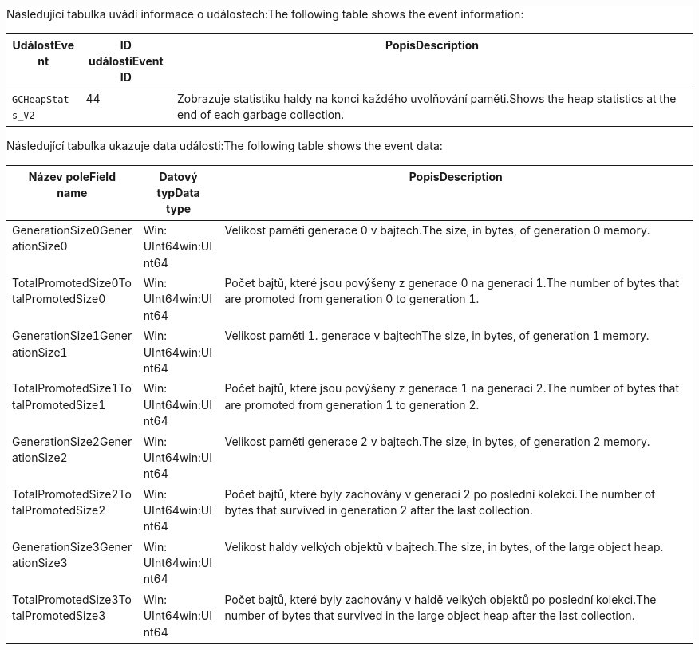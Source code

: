 <span data-ttu-id="2257d-255">Následující tabulka uvádí informace o událostech:</span><span class="sxs-lookup"><span data-stu-id="2257d-255">The following table shows the event information:</span></span>

|<span data-ttu-id="2257d-256">Událost</span><span class="sxs-lookup"><span data-stu-id="2257d-256">Event</span></span>|<span data-ttu-id="2257d-257">ID události</span><span class="sxs-lookup"><span data-stu-id="2257d-257">Event ID</span></span>|<span data-ttu-id="2257d-258">Popis</span><span class="sxs-lookup"><span data-stu-id="2257d-258">Description</span></span>|
|-----------|--------------|-----------------|
|`GCHeapStats_V2`|<span data-ttu-id="2257d-259">4</span><span class="sxs-lookup"><span data-stu-id="2257d-259">4</span></span>|<span data-ttu-id="2257d-260">Zobrazuje statistiku haldy na konci každého uvolňování paměti.</span><span class="sxs-lookup"><span data-stu-id="2257d-260">Shows the heap statistics at the end of each garbage collection.</span></span>|

<span data-ttu-id="2257d-261">Následující tabulka ukazuje data události:</span><span class="sxs-lookup"><span data-stu-id="2257d-261">The following table shows the event data:</span></span>

|<span data-ttu-id="2257d-262">Název pole</span><span class="sxs-lookup"><span data-stu-id="2257d-262">Field name</span></span>|<span data-ttu-id="2257d-263">Datový typ</span><span class="sxs-lookup"><span data-stu-id="2257d-263">Data type</span></span>|<span data-ttu-id="2257d-264">Popis</span><span class="sxs-lookup"><span data-stu-id="2257d-264">Description</span></span>|
|----------------|---------------|-----------------|
|<span data-ttu-id="2257d-265">GenerationSize0</span><span class="sxs-lookup"><span data-stu-id="2257d-265">GenerationSize0</span></span>|<span data-ttu-id="2257d-266">Win: UInt64</span><span class="sxs-lookup"><span data-stu-id="2257d-266">win:UInt64</span></span>|<span data-ttu-id="2257d-267">Velikost paměti generace 0 v bajtech.</span><span class="sxs-lookup"><span data-stu-id="2257d-267">The size, in bytes, of generation 0 memory.</span></span>|
|<span data-ttu-id="2257d-268">TotalPromotedSize0</span><span class="sxs-lookup"><span data-stu-id="2257d-268">TotalPromotedSize0</span></span>|<span data-ttu-id="2257d-269">Win: UInt64</span><span class="sxs-lookup"><span data-stu-id="2257d-269">win:UInt64</span></span>|<span data-ttu-id="2257d-270">Počet bajtů, které jsou povýšeny z generace 0 na generaci 1.</span><span class="sxs-lookup"><span data-stu-id="2257d-270">The number of bytes that are promoted from generation 0 to generation 1.</span></span>|
|<span data-ttu-id="2257d-271">GenerationSize1</span><span class="sxs-lookup"><span data-stu-id="2257d-271">GenerationSize1</span></span>|<span data-ttu-id="2257d-272">Win: UInt64</span><span class="sxs-lookup"><span data-stu-id="2257d-272">win:UInt64</span></span>|<span data-ttu-id="2257d-273">Velikost paměti 1. generace v bajtech</span><span class="sxs-lookup"><span data-stu-id="2257d-273">The size, in bytes, of generation 1 memory.</span></span>|
|<span data-ttu-id="2257d-274">TotalPromotedSize1</span><span class="sxs-lookup"><span data-stu-id="2257d-274">TotalPromotedSize1</span></span>|<span data-ttu-id="2257d-275">Win: UInt64</span><span class="sxs-lookup"><span data-stu-id="2257d-275">win:UInt64</span></span>|<span data-ttu-id="2257d-276">Počet bajtů, které jsou povýšeny z generace 1 na generaci 2.</span><span class="sxs-lookup"><span data-stu-id="2257d-276">The number of bytes that are promoted from generation 1 to generation 2.</span></span>|
|<span data-ttu-id="2257d-277">GenerationSize2</span><span class="sxs-lookup"><span data-stu-id="2257d-277">GenerationSize2</span></span>|<span data-ttu-id="2257d-278">Win: UInt64</span><span class="sxs-lookup"><span data-stu-id="2257d-278">win:UInt64</span></span>|<span data-ttu-id="2257d-279">Velikost paměti generace 2 v bajtech.</span><span class="sxs-lookup"><span data-stu-id="2257d-279">The size, in bytes, of generation 2 memory.</span></span>|
|<span data-ttu-id="2257d-280">TotalPromotedSize2</span><span class="sxs-lookup"><span data-stu-id="2257d-280">TotalPromotedSize2</span></span>|<span data-ttu-id="2257d-281">Win: UInt64</span><span class="sxs-lookup"><span data-stu-id="2257d-281">win:UInt64</span></span>|<span data-ttu-id="2257d-282">Počet bajtů, které byly zachovány v generaci 2 po poslední kolekci.</span><span class="sxs-lookup"><span data-stu-id="2257d-282">The number of bytes that survived in generation 2 after the last collection.</span></span>|
|<span data-ttu-id="2257d-283">GenerationSize3</span><span class="sxs-lookup"><span data-stu-id="2257d-283">GenerationSize3</span></span>|<span data-ttu-id="2257d-284">Win: UInt64</span><span class="sxs-lookup"><span data-stu-id="2257d-284">win:UInt64</span></span>|<span data-ttu-id="2257d-285">Velikost haldy velkých objektů v bajtech.</span><span class="sxs-lookup"><span data-stu-id="2257d-285">The size, in bytes, of the large object heap.</span></span>|
|<span data-ttu-id="2257d-286">TotalPromotedSize3</span><span class="sxs-lookup"><span data-stu-id="2257d-286">TotalPromotedSize3</span></span>|<span data-ttu-id="2257d-287">Win: UInt64</span><span class="sxs-lookup"><span data-stu-id="2257d-287">win:UInt64</span></span>|<span data-ttu-id="2257d-288">Počet bajtů, které byly zachovány v haldě velkých objektů po poslední kolekci.</span><span class="sxs-lookup"><span data-stu-id="2257d-288">The number of bytes that survived in the large object heap after the last collection.</span></span>|